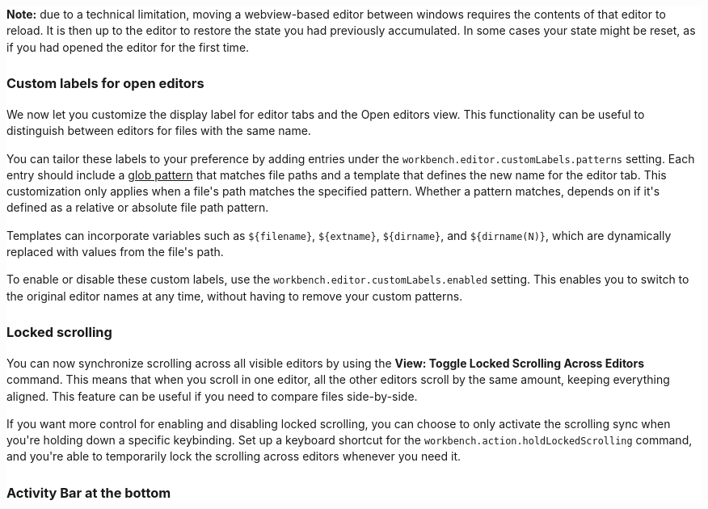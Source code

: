 <video src="images/1_88/custom-editors-float.mp4" title="Custom editors support in floating windows." autoplay loop controls muted></video>

**Note:** due to a technical limitation, moving a webview-based editor between
windows requires the contents of that editor to reload. It is then up to the
editor to restore the state you had previously accumulated. In some cases your
state might be reset, as if you had opened the editor for the first time.

### Custom labels for open editors

We now let you customize the display label for editor tabs and the Open editors
view. This functionality can be useful to distinguish between editors for files
with the same name.

You can tailor these labels to your preference by adding entries under the
<code codesetting="workbench.editor.customLabels.patterns">workbench.editor.customLabels.patterns</code>
setting. Each entry should include a
[glob pattern](https://code.visualstudio.com/docs/editor/glob-patterns) that
matches file paths and a template that defines the new name for the editor tab.
This customization only applies when a file's path matches the specified
pattern. Whether a pattern matches, depends on if it's defined as a relative or
absolute file path pattern.

Templates can incorporate variables such as `${filename}`, `${extname}`,
`${dirname}`, and `${dirname(N)}`, which are dynamically replaced with values
from the file's path.

To enable or disable these custom labels, use the
<code codesetting="workbench.editor.customLabels.enabled">workbench.editor.customLabels.enabled</code>
setting. This enables you to switch to the original editor names at any time,
without having to remove your custom patterns.

<video src="images/1_88/custom-editor-labels.mp4" title="Adding an entry for a custom editor label" autoplay loop controls muted></video>

### Locked scrolling

You can now synchronize scrolling across all visible editors by using the
**View: Toggle Locked Scrolling Across Editors** command. This means that when
you scroll in one editor, all the other editors scroll by the same amount,
keeping everything aligned. This feature can be useful if you need to compare
files side-by-side.

If you want more control for enabling and disabling locked scrolling, you can
choose to only activate the scrolling sync when you're holding down a specific
keybinding. Set up a keyboard shortcut for the
`workbench.action.holdLockedScrolling` command, and you're able to temporarily
lock the scrolling across editors whenever you need it.

<video src="images/1_88/locked-scrolling.mp4" title="Synchronize scrolling two editors" autoplay loop controls muted></video>

### Activity Bar at the bottom
